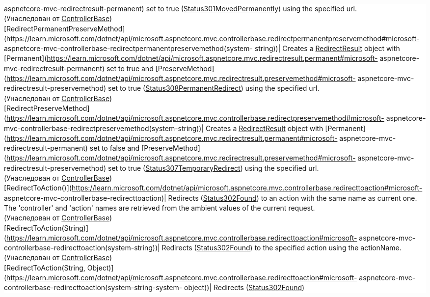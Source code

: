 aspnetcore-mvc-redirectresult-permanent) set to true
([Status301MovedPermanently](https://learn.microsoft.com/dotnet/api/microsoft.aspnetcore.http.statuscodes.status301movedpermanently))
using the specified url.  
(Унаследован от
[ControllerBase](https://learn.microsoft.com/dotnet/api/microsoft.aspnetcore.mvc.controllerbase))  
[RedirectPermanentPreserveMethod](https://learn.microsoft.com/dotnet/api/microsoft.aspnetcore.mvc.controllerbase.redirectpermanentpreservemethod#microsoft-
aspnetcore-mvc-controllerbase-redirectpermanentpreservemethod\(system-
string\))|  Creates a
[RedirectResult](https://learn.microsoft.com/dotnet/api/microsoft.aspnetcore.mvc.redirectresult)
object with
[Permanent](https://learn.microsoft.com/dotnet/api/microsoft.aspnetcore.mvc.redirectresult.permanent#microsoft-
aspnetcore-mvc-redirectresult-permanent) set to true and
[PreserveMethod](https://learn.microsoft.com/dotnet/api/microsoft.aspnetcore.mvc.redirectresult.preservemethod#microsoft-
aspnetcore-mvc-redirectresult-preservemethod) set to true
([Status308PermanentRedirect](https://learn.microsoft.com/dotnet/api/microsoft.aspnetcore.http.statuscodes.status308permanentredirect))
using the specified url.  
(Унаследован от
[ControllerBase](https://learn.microsoft.com/dotnet/api/microsoft.aspnetcore.mvc.controllerbase))  
[RedirectPreserveMethod](https://learn.microsoft.com/dotnet/api/microsoft.aspnetcore.mvc.controllerbase.redirectpreservemethod#microsoft-
aspnetcore-mvc-controllerbase-redirectpreservemethod\(system-string\))|
Creates a
[RedirectResult](https://learn.microsoft.com/dotnet/api/microsoft.aspnetcore.mvc.redirectresult)
object with
[Permanent](https://learn.microsoft.com/dotnet/api/microsoft.aspnetcore.mvc.redirectresult.permanent#microsoft-
aspnetcore-mvc-redirectresult-permanent) set to false and
[PreserveMethod](https://learn.microsoft.com/dotnet/api/microsoft.aspnetcore.mvc.redirectresult.preservemethod#microsoft-
aspnetcore-mvc-redirectresult-preservemethod) set to true
([Status307TemporaryRedirect](https://learn.microsoft.com/dotnet/api/microsoft.aspnetcore.http.statuscodes.status307temporaryredirect))
using the specified url.  
(Унаследован от
[ControllerBase](https://learn.microsoft.com/dotnet/api/microsoft.aspnetcore.mvc.controllerbase))  
[RedirectToAction()](https://learn.microsoft.com/dotnet/api/microsoft.aspnetcore.mvc.controllerbase.redirecttoaction#microsoft-
aspnetcore-mvc-controllerbase-redirecttoaction)|  Redirects
([Status302Found](https://learn.microsoft.com/dotnet/api/microsoft.aspnetcore.http.statuscodes.status302found))
to an action with the same name as current one. The 'controller' and 'action'
names are retrieved from the ambient values of the current request.  
(Унаследован от
[ControllerBase](https://learn.microsoft.com/dotnet/api/microsoft.aspnetcore.mvc.controllerbase))  
[RedirectToAction(String)](https://learn.microsoft.com/dotnet/api/microsoft.aspnetcore.mvc.controllerbase.redirecttoaction#microsoft-
aspnetcore-mvc-controllerbase-redirecttoaction\(system-string\))|  Redirects
([Status302Found](https://learn.microsoft.com/dotnet/api/microsoft.aspnetcore.http.statuscodes.status302found))
to the specified action using the actionName.  
(Унаследован от
[ControllerBase](https://learn.microsoft.com/dotnet/api/microsoft.aspnetcore.mvc.controllerbase))  
[RedirectToAction(String,
Object)](https://learn.microsoft.com/dotnet/api/microsoft.aspnetcore.mvc.controllerbase.redirecttoaction#microsoft-
aspnetcore-mvc-controllerbase-redirecttoaction\(system-string-system-
object\))|  Redirects
([Status302Found](https://learn.microsoft.com/dotnet/api/microsoft.aspnetcore.http.statuscodes.status302found))